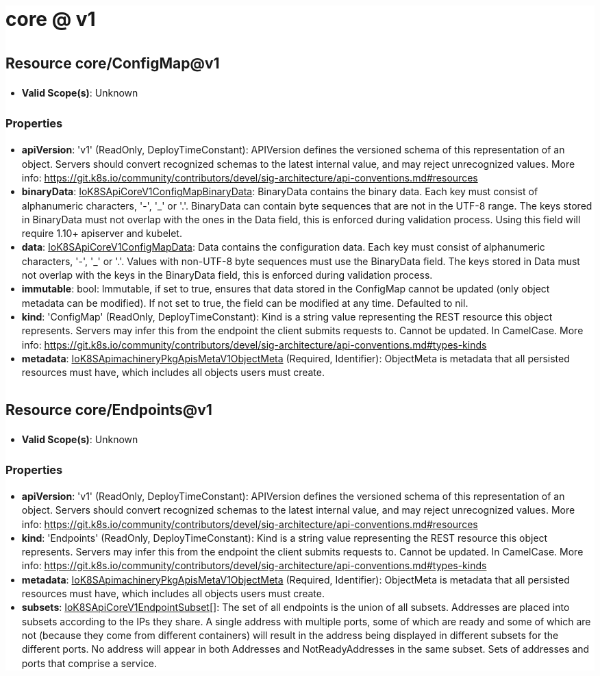 # core @ v1

## Resource core/ConfigMap@v1
* **Valid Scope(s)**: Unknown
### Properties
* **apiVersion**: 'v1' (ReadOnly, DeployTimeConstant): APIVersion defines the versioned schema of this representation of an object. Servers should convert recognized schemas to the latest internal value, and may reject unrecognized values. More info: https://git.k8s.io/community/contributors/devel/sig-architecture/api-conventions.md#resources
* **binaryData**: [IoK8SApiCoreV1ConfigMapBinaryData](#iok8sapicorev1configmapbinarydata): BinaryData contains the binary data. Each key must consist of alphanumeric characters, '-', '_' or '.'. BinaryData can contain byte sequences that are not in the UTF-8 range. The keys stored in BinaryData must not overlap with the ones in the Data field, this is enforced during validation process. Using this field will require 1.10+ apiserver and kubelet.
* **data**: [IoK8SApiCoreV1ConfigMapData](#iok8sapicorev1configmapdata): Data contains the configuration data. Each key must consist of alphanumeric characters, '-', '_' or '.'. Values with non-UTF-8 byte sequences must use the BinaryData field. The keys stored in Data must not overlap with the keys in the BinaryData field, this is enforced during validation process.
* **immutable**: bool: Immutable, if set to true, ensures that data stored in the ConfigMap cannot be updated (only object metadata can be modified). If not set to true, the field can be modified at any time. Defaulted to nil.
* **kind**: 'ConfigMap' (ReadOnly, DeployTimeConstant): Kind is a string value representing the REST resource this object represents. Servers may infer this from the endpoint the client submits requests to. Cannot be updated. In CamelCase. More info: https://git.k8s.io/community/contributors/devel/sig-architecture/api-conventions.md#types-kinds
* **metadata**: [IoK8SApimachineryPkgApisMetaV1ObjectMeta](#iok8sapimachinerypkgapismetav1objectmeta) (Required, Identifier): ObjectMeta is metadata that all persisted resources must have, which includes all objects users must create.

## Resource core/Endpoints@v1
* **Valid Scope(s)**: Unknown
### Properties
* **apiVersion**: 'v1' (ReadOnly, DeployTimeConstant): APIVersion defines the versioned schema of this representation of an object. Servers should convert recognized schemas to the latest internal value, and may reject unrecognized values. More info: https://git.k8s.io/community/contributors/devel/sig-architecture/api-conventions.md#resources
* **kind**: 'Endpoints' (ReadOnly, DeployTimeConstant): Kind is a string value representing the REST resource this object represents. Servers may infer this from the endpoint the client submits requests to. Cannot be updated. In CamelCase. More info: https://git.k8s.io/community/contributors/devel/sig-architecture/api-conventions.md#types-kinds
* **metadata**: [IoK8SApimachineryPkgApisMetaV1ObjectMeta](#iok8sapimachinerypkgapismetav1objectmeta) (Required, Identifier): ObjectMeta is metadata that all persisted resources must have, which includes all objects users must create.
* **subsets**: [IoK8SApiCoreV1EndpointSubset](#iok8sapicorev1endpointsubset)[]: The set of all endpoints is the union of all subsets. Addresses are placed into subsets according to the IPs they share. A single address with multiple ports, some of which are ready and some of which are not (because they come from different containers) will result in the address being displayed in different subsets for the different ports. No address will appear in both Addresses and NotReadyAddresses in the same subset. Sets of addresses and ports that comprise a service.
